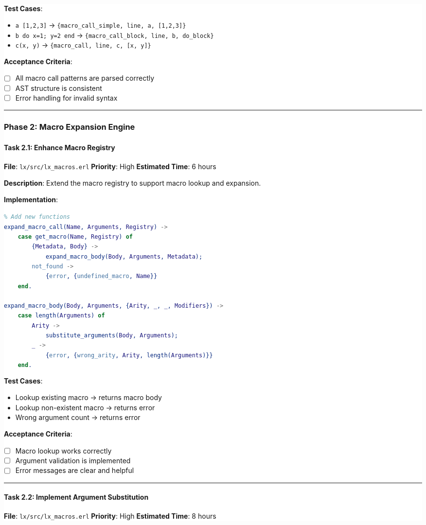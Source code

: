 **Test Cases**:
- `a [1,2,3]` → `{macro_call_simple, line, a, [1,2,3]}`
- `b do x=1; y=2 end` → `{macro_call_block, line, b, do_block}`
- `c(x, y)` → `{macro_call, line, c, [x, y]}`

**Acceptance Criteria**:
- [ ] All macro call patterns are parsed correctly
- [ ] AST structure is consistent
- [ ] Error handling for invalid syntax

---

### Phase 2: Macro Expansion Engine

#### Task 2.1: Enhance Macro Registry
**File**: `lx/src/lx_macros.erl`
**Priority**: High
**Estimated Time**: 6 hours

**Description**: Extend the macro registry to support macro lookup and expansion.

**Implementation**:
```erlang
% Add new functions
expand_macro_call(Name, Arguments, Registry) ->
    case get_macro(Name, Registry) of
        {Metadata, Body} ->
            expand_macro_body(Body, Arguments, Metadata);
        not_found ->
            {error, {undefined_macro, Name}}
    end.

expand_macro_body(Body, Arguments, {Arity, _, _, Modifiers}) ->
    case length(Arguments) of
        Arity ->
            substitute_arguments(Body, Arguments);
        _ ->
            {error, {wrong_arity, Arity, length(Arguments)}}
    end.
```

**Test Cases**:
- Lookup existing macro → returns macro body
- Lookup non-existent macro → returns error
- Wrong argument count → returns error

**Acceptance Criteria**:
- [ ] Macro lookup works correctly
- [ ] Argument validation is implemented
- [ ] Error messages are clear and helpful

---

#### Task 2.2: Implement Argument Substitution
**File**: `lx/src/lx_macros.erl`
**Priority**: High
**Estimated Time**: 8 hours
